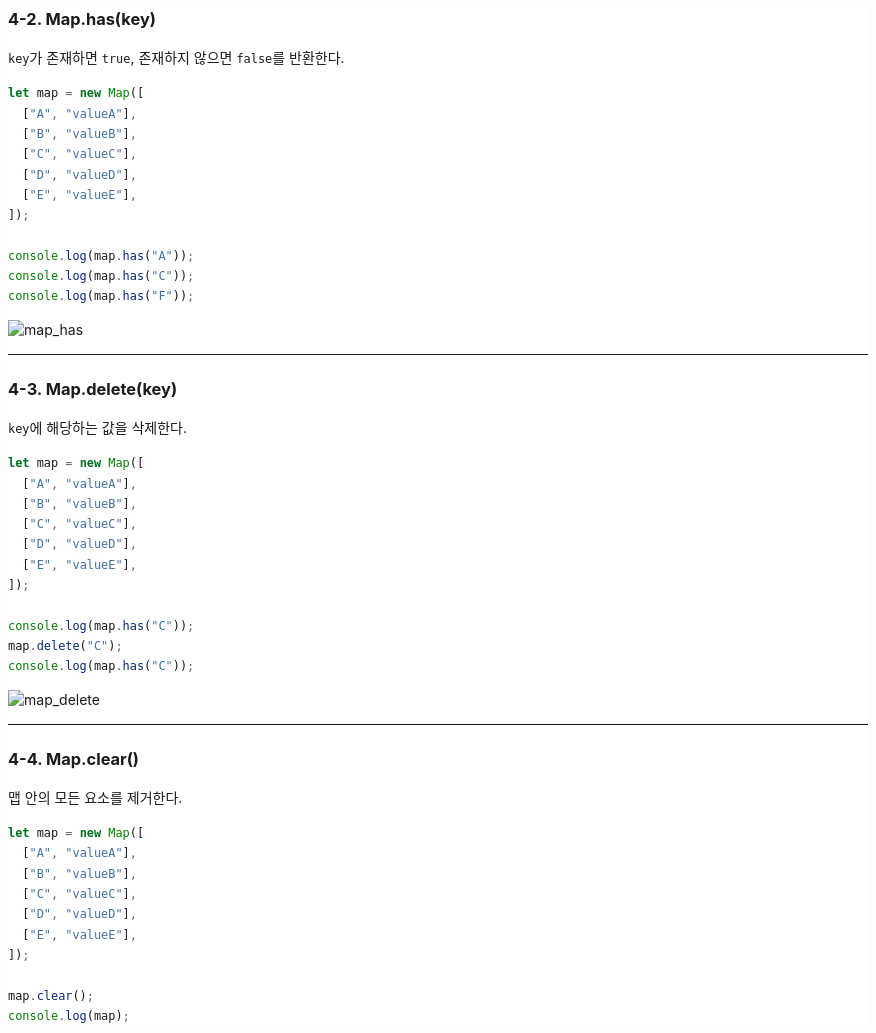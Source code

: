 ### 4-2. Map.has(key)

`key`가 존재하면 `true`, 존재하지 않으면 `false`를 반환한다.

```javascript
let map = new Map([
  ["A", "valueA"],
  ["B", "valueB"],
  ["C", "valueC"],
  ["D", "valueD"],
  ["E", "valueE"],
]);

console.log(map.has("A"));
console.log(map.has("C"));
console.log(map.has("F"));
```

![map\_has](../image/JS/MapSet/map\_has.png)

***

### 4-3. Map.delete(key)

`key`에 해당하는 값을 삭제한다.

```javascript
let map = new Map([
  ["A", "valueA"],
  ["B", "valueB"],
  ["C", "valueC"],
  ["D", "valueD"],
  ["E", "valueE"],
]);

console.log(map.has("C"));
map.delete("C");
console.log(map.has("C"));
```

![map\_delete](../image/JS/MapSet/map\_delete.png)

***

### 4-4. Map.clear()

맵 안의 모든 요소를 제거한다.

```javascript
let map = new Map([
  ["A", "valueA"],
  ["B", "valueB"],
  ["C", "valueC"],
  ["D", "valueD"],
  ["E", "valueE"],
]);

map.clear();
console.log(map);
```
